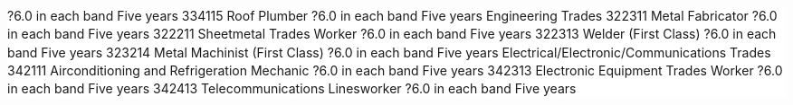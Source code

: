 <td>?6.0 in each band</td>
<td>Five years</td>
<td></td>
</tr>
<tr>
<td>334115</td>
<td>Roof Plumber</td>
<td>?6.0 in each band</td>
<td>Five years</td>
<td></td>
</tr>
<tr class="col-span-trades odd">
<td colspan="10">Engineering Trades</td>
</tr>
<tr>
<td>322311</td>
<td>Metal Fabricator</td>
<td>?6.0 in each band</td>
<td>Five years</td>
<td></td>
</tr>
<tr class="odd">
<td>322211</td>
<td>Sheetmetal Trades Worker</td>
<td>?6.0 in each band</td>
<td>Five years</td>
<td></td>
</tr>
<tr>
<td>322313</td>
<td>Welder (First Class)</td>
<td>?6.0 in each band</td>
<td>Five years</td>
<td></td>
</tr>
<tr class="odd">
<td>323214</td>
<td>Metal Machinist (First Class)</td>
<td>?6.0 in each band</td>
<td>Five years</td>
<td></td>
</tr>
<tr class="col-span-trades">
<td colspan="10">Electrical/Electronic/Communications Trades</td>
</tr>
<tr class="odd">
<td>342111</td>
<td>Airconditioning and Refrigeration Mechanic</td>
<td>?6.0 in each band</td>
<td>Five years</td>
<td></td>
</tr>
<tr>
<td>342313</td>
<td>Electronic Equipment Trades Worker</td>
<td>?6.0 in each band</td>
<td>Five years</td>
<td></td>
</tr>
<tr class="odd">
<td>342413</td>
<td>Telecommunications Linesworker</td>
<td>?6.0 in each band</td>
<td>Five years</td>